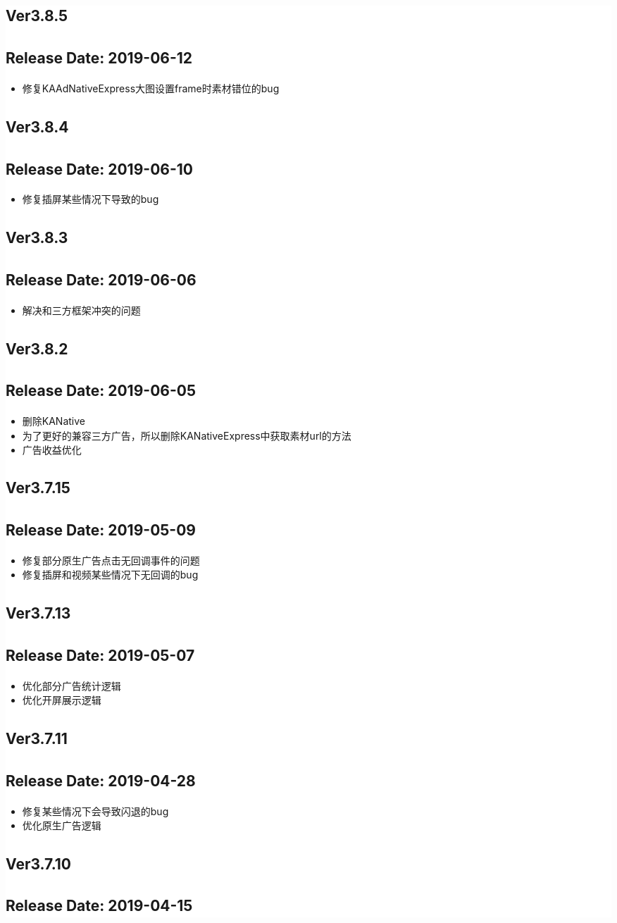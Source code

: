 ## Ver3.8.5
## Release Date: 2019-06-12

* 修复KAAdNativeExpress大图设置frame时素材错位的bug

## Ver3.8.4
## Release Date: 2019-06-10

* 修复插屏某些情况下导致的bug

## Ver3.8.3
## Release Date: 2019-06-06

* 解决和三方框架冲突的问题

## Ver3.8.2
## Release Date: 2019-06-05

* 删除KANative
* 为了更好的兼容三方广告，所以删除KANativeExpress中获取素材url的方法
* 广告收益优化

## Ver3.7.15
## Release Date: 2019-05-09

* 修复部分原生广告点击无回调事件的问题
* 修复插屏和视频某些情况下无回调的bug

## Ver3.7.13
## Release Date: 2019-05-07

* 优化部分广告统计逻辑
* 优化开屏展示逻辑

## Ver3.7.11
## Release Date: 2019-04-28

* 修复某些情况下会导致闪退的bug
* 优化原生广告逻辑

## Ver3.7.10
## Release Date: 2019-04-15

